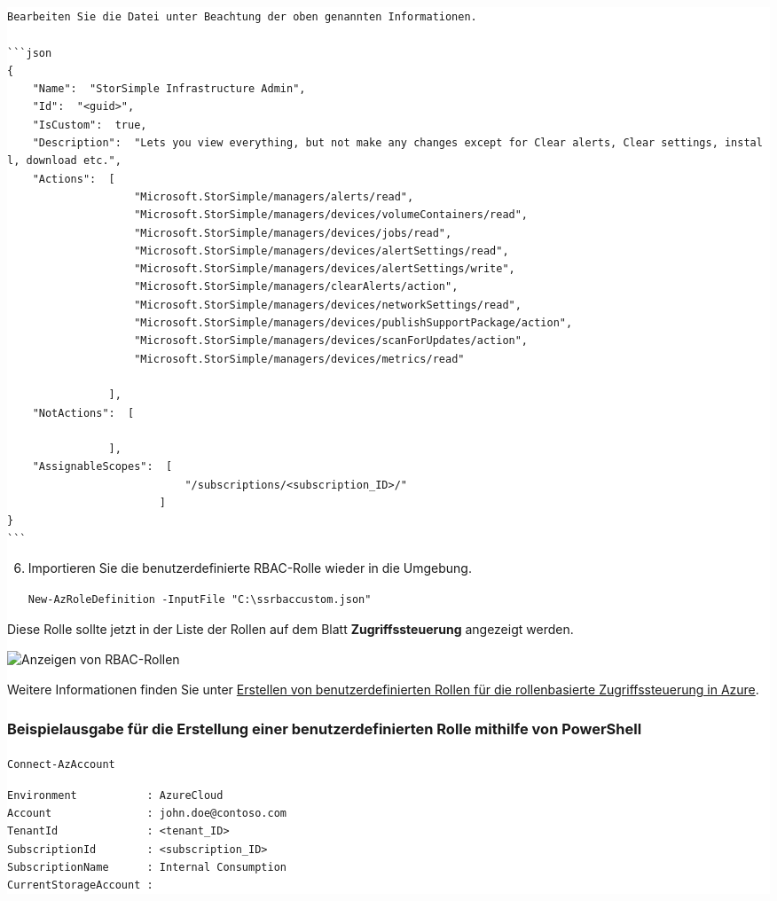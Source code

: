     Bearbeiten Sie die Datei unter Beachtung der oben genannten Informationen.

    ```json
    {
        "Name":  "StorSimple Infrastructure Admin",
        "Id":  "<guid>",
        "IsCustom":  true,
        "Description":  "Lets you view everything, but not make any changes except for Clear alerts, Clear settings, install, download etc.",
        "Actions":  [
                        "Microsoft.StorSimple/managers/alerts/read",
                        "Microsoft.StorSimple/managers/devices/volumeContainers/read",
                        "Microsoft.StorSimple/managers/devices/jobs/read",
                        "Microsoft.StorSimple/managers/devices/alertSettings/read",
                        "Microsoft.StorSimple/managers/devices/alertSettings/write",
                        "Microsoft.StorSimple/managers/clearAlerts/action",
                        "Microsoft.StorSimple/managers/devices/networkSettings/read",
                        "Microsoft.StorSimple/managers/devices/publishSupportPackage/action",
                        "Microsoft.StorSimple/managers/devices/scanForUpdates/action",
                        "Microsoft.StorSimple/managers/devices/metrics/read"

                    ],
        "NotActions":  [

                    ],
        "AssignableScopes":  [
                                "/subscriptions/<subscription_ID>/"
                            ]
    }
    ```

6. Importieren Sie die benutzerdefinierte RBAC-Rolle wieder in die Umgebung.

    `New-AzRoleDefinition -InputFile "C:\ssrbaccustom.json"`


Diese Rolle sollte jetzt in der Liste der Rollen auf dem Blatt **Zugriffssteuerung** angezeigt werden.

![Anzeigen von RBAC-Rollen](./media/storsimple-8000-role-based-access-control/rbac-role-types.png)

Weitere Informationen finden Sie unter [Erstellen von benutzerdefinierten Rollen für die rollenbasierte Zugriffssteuerung in Azure](../role-based-access-control/custom-roles.md).

### <a name="sample-output-for-custom-role-creation-via-the-powershell"></a>Beispielausgabe für die Erstellung einer benutzerdefinierten Rolle mithilfe von PowerShell

```powershell
Connect-AzAccount
```

```Output
Environment           : AzureCloud
Account               : john.doe@contoso.com
TenantId              : <tenant_ID>
SubscriptionId        : <subscription_ID>
SubscriptionName      : Internal Consumption
CurrentStorageAccount :
```
